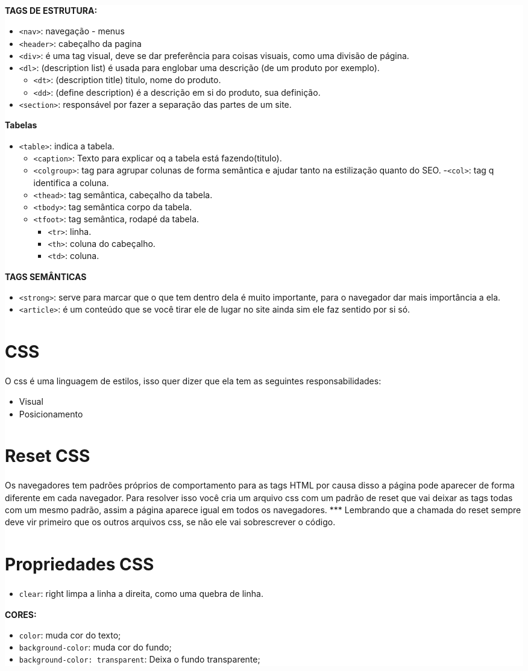 <b>TAGS DE ESTRUTURA:</b>
- `<nav>`:     navegação - menus
- `<header>`:  cabeçalho da pagina
- `<div>`:     é uma tag visual, deve se dar preferência para coisas visuais, como uma divisão de página.
 - `<dl>`:      (description list) é usada para englobar uma descrição (de um produto por exemplo).
    - `<dt>`:   (description title) titulo, nome do produto.
    - `<dd>`:   (define description) é a descrição em si do produto, sua definição.
- `<section>`:  responsável por fazer a separação das partes de um site.

<b>Tabelas</b>
- `<table>`: indica a tabela.
    - `<caption>`: Texto para explicar oq a tabela está fazendo(titulo).
    - `<colgroup>`: tag para agrupar colunas de forma semântica e ajudar tanto na estilização quanto do SEO.
        -`<col>`: tag q identifica a coluna.
    - `<thead>`: tag semântica, cabeçalho da tabela.
    - `<tbody>`: tag semântica corpo da tabela.
    - `<tfoot>`: tag semântica, rodapé da tabela.
        - `<tr>`: linha.
        - `<th>`: coluna do cabeçalho.
        - `<td>`: coluna.

<b>TAGS SEMÂNTICAS</b>
- `<strong>`:   serve para marcar que o que tem dentro dela é muito importante, para o navegador dar mais importância a ela.
- `<article>`:   é um conteúdo que se você tirar ele de lugar no site ainda sim ele faz sentido por si só.
 

# CSS

O css é uma linguagem de estilos, isso quer dizer que ela tem as seguintes responsabilidades:

- Visual
- Posicionamento

# Reset CSS

Os navegadores tem padrões próprios de comportamento para as tags HTML por causa disso a página pode aparecer de forma diferente em cada navegador. Para resolver isso você cria um arquivo css com um padrão de reset que vai deixar as tags todas com um mesmo padrão, assim a página aparece igual em todos os navegadores. 
*** Lembrando que a chamada do reset sempre deve vir primeiro que os outros arquivos css, se não ele vai sobrescrever o código.

# Propriedades CSS

- `clear`: right        limpa a linha a direita, como uma quebra de linha.

<b>CORES:</b>
- `color`:              muda cor do texto;
- `background-color`:   muda cor do fundo;
- `background-color: transparent`:   Deixa o fundo transparente;
